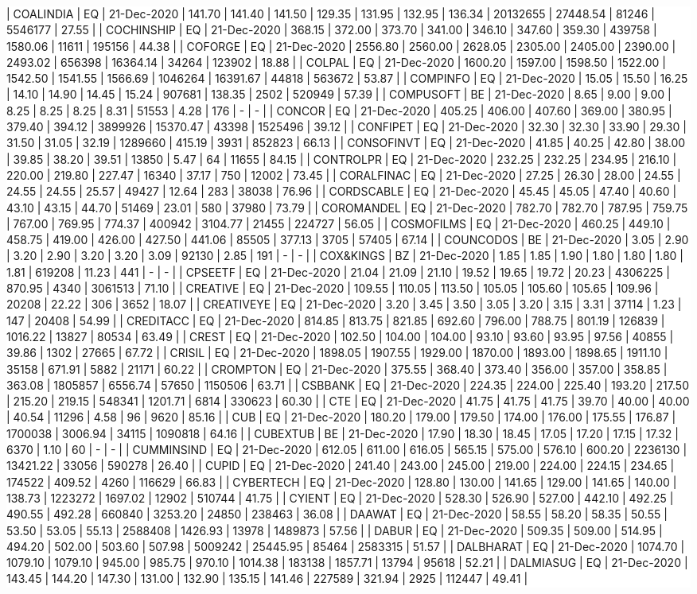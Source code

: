 | COALINDIA | EQ | 21-Dec-2020 | 141.70 | 141.40 | 141.50 | 129.35 | 131.95 | 132.95 | 136.34 | 20132655 | 27448.54 | 81246 | 5546177 | 27.55 |
| COCHINSHIP | EQ | 21-Dec-2020 | 368.15 | 372.00 | 373.70 | 341.00 | 346.10 | 347.60 | 359.30 | 439758 | 1580.06 | 11611 | 195156 | 44.38 |
| COFORGE | EQ | 21-Dec-2020 | 2556.80 | 2560.00 | 2628.05 | 2305.00 | 2405.00 | 2390.00 | 2493.02 | 656398 | 16364.14 | 34264 | 123902 | 18.88 |
| COLPAL | EQ | 21-Dec-2020 | 1600.20 | 1597.00 | 1598.50 | 1522.00 | 1542.50 | 1541.55 | 1566.69 | 1046264 | 16391.67 | 44818 | 563672 | 53.87 |
| COMPINFO | EQ | 21-Dec-2020 | 15.05 | 15.50 | 16.25 | 14.10 | 14.90 | 14.45 | 15.24 | 907681 | 138.35 | 2502 | 520949 | 57.39 |
| COMPUSOFT | BE | 21-Dec-2020 | 8.65 | 9.00 | 9.00 | 8.25 | 8.25 | 8.25 | 8.31 | 51553 | 4.28 | 176 | - | - |
| CONCOR | EQ | 21-Dec-2020 | 405.25 | 406.00 | 407.60 | 369.00 | 380.95 | 379.40 | 394.12 | 3899926 | 15370.47 | 43398 | 1525496 | 39.12 |
| CONFIPET | EQ | 21-Dec-2020 | 32.30 | 32.30 | 33.90 | 29.30 | 31.50 | 31.05 | 32.19 | 1289660 | 415.19 | 3931 | 852823 | 66.13 |
| CONSOFINVT | EQ | 21-Dec-2020 | 41.85 | 40.25 | 42.80 | 38.00 | 39.85 | 38.20 | 39.51 | 13850 | 5.47 | 64 | 11655 | 84.15 |
| CONTROLPR | EQ | 21-Dec-2020 | 232.25 | 232.25 | 234.95 | 216.10 | 220.00 | 219.80 | 227.47 | 16340 | 37.17 | 750 | 12002 | 73.45 |
| CORALFINAC | EQ | 21-Dec-2020 | 27.25 | 26.30 | 28.00 | 24.55 | 24.55 | 24.55 | 25.57 | 49427 | 12.64 | 283 | 38038 | 76.96 |
| CORDSCABLE | EQ | 21-Dec-2020 | 45.45 | 45.05 | 47.40 | 40.60 | 43.10 | 43.15 | 44.70 | 51469 | 23.01 | 580 | 37980 | 73.79 |
| COROMANDEL | EQ | 21-Dec-2020 | 782.70 | 782.70 | 787.95 | 759.75 | 767.00 | 769.95 | 774.37 | 400942 | 3104.77 | 21455 | 224727 | 56.05 |
| COSMOFILMS | EQ | 21-Dec-2020 | 460.25 | 449.10 | 458.75 | 419.00 | 426.00 | 427.50 | 441.06 | 85505 | 377.13 | 3705 | 57405 | 67.14 |
| COUNCODOS | BE | 21-Dec-2020 | 3.05 | 2.90 | 3.20 | 2.90 | 3.20 | 3.20 | 3.09 | 92130 | 2.85 | 191 | - | - |
| COX&KINGS | BZ | 21-Dec-2020 | 1.85 | 1.85 | 1.90 | 1.80 | 1.80 | 1.80 | 1.81 | 619208 | 11.23 | 441 | - | - |
| CPSEETF | EQ | 21-Dec-2020 | 21.04 | 21.09 | 21.10 | 19.52 | 19.65 | 19.72 | 20.23 | 4306225 | 870.95 | 4340 | 3061513 | 71.10 |
| CREATIVE | EQ | 21-Dec-2020 | 109.55 | 110.05 | 113.50 | 105.05 | 105.60 | 105.65 | 109.96 | 20208 | 22.22 | 306 | 3652 | 18.07 |
| CREATIVEYE | EQ | 21-Dec-2020 | 3.20 | 3.45 | 3.50 | 3.05 | 3.20 | 3.15 | 3.31 | 37114 | 1.23 | 147 | 20408 | 54.99 |
| CREDITACC | EQ | 21-Dec-2020 | 814.85 | 813.75 | 821.85 | 692.60 | 796.00 | 788.75 | 801.19 | 126839 | 1016.22 | 13827 | 80534 | 63.49 |
| CREST | EQ | 21-Dec-2020 | 102.50 | 104.00 | 104.00 | 93.10 | 93.60 | 93.95 | 97.56 | 40855 | 39.86 | 1302 | 27665 | 67.72 |
| CRISIL | EQ | 21-Dec-2020 | 1898.05 | 1907.55 | 1929.00 | 1870.00 | 1893.00 | 1898.65 | 1911.10 | 35158 | 671.91 | 5882 | 21171 | 60.22 |
| CROMPTON | EQ | 21-Dec-2020 | 375.55 | 368.40 | 373.40 | 356.00 | 357.00 | 358.85 | 363.08 | 1805857 | 6556.74 | 57650 | 1150506 | 63.71 |
| CSBBANK | EQ | 21-Dec-2020 | 224.35 | 224.00 | 225.40 | 193.20 | 217.50 | 215.20 | 219.15 | 548341 | 1201.71 | 6814 | 330623 | 60.30 |
| CTE | EQ | 21-Dec-2020 | 41.75 | 41.75 | 41.75 | 39.70 | 40.00 | 40.00 | 40.54 | 11296 | 4.58 | 96 | 9620 | 85.16 |
| CUB | EQ | 21-Dec-2020 | 180.20 | 179.00 | 179.50 | 174.00 | 176.00 | 175.55 | 176.87 | 1700038 | 3006.94 | 34115 | 1090818 | 64.16 |
| CUBEXTUB | BE | 21-Dec-2020 | 17.90 | 18.30 | 18.45 | 17.05 | 17.20 | 17.15 | 17.32 | 6370 | 1.10 | 60 | - | - |
| CUMMINSIND | EQ | 21-Dec-2020 | 612.05 | 611.00 | 616.05 | 565.15 | 575.00 | 576.10 | 600.20 | 2236130 | 13421.22 | 33056 | 590278 | 26.40 |
| CUPID | EQ | 21-Dec-2020 | 241.40 | 243.00 | 245.00 | 219.00 | 224.00 | 224.15 | 234.65 | 174522 | 409.52 | 4260 | 116629 | 66.83 |
| CYBERTECH | EQ | 21-Dec-2020 | 128.80 | 130.00 | 141.65 | 129.00 | 141.65 | 140.00 | 138.73 | 1223272 | 1697.02 | 12902 | 510744 | 41.75 |
| CYIENT | EQ | 21-Dec-2020 | 528.30 | 526.90 | 527.00 | 442.10 | 492.25 | 490.55 | 492.28 | 660840 | 3253.20 | 24850 | 238463 | 36.08 |
| DAAWAT | EQ | 21-Dec-2020 | 58.55 | 58.20 | 58.35 | 50.55 | 53.50 | 53.05 | 55.13 | 2588408 | 1426.93 | 13978 | 1489873 | 57.56 |
| DABUR | EQ | 21-Dec-2020 | 509.35 | 509.00 | 514.95 | 494.20 | 502.00 | 503.60 | 507.98 | 5009242 | 25445.95 | 85464 | 2583315 | 51.57 |
| DALBHARAT | EQ | 21-Dec-2020 | 1074.70 | 1079.10 | 1079.10 | 945.00 | 985.75 | 970.10 | 1014.38 | 183138 | 1857.71 | 13794 | 95618 | 52.21 |
| DALMIASUG | EQ | 21-Dec-2020 | 143.45 | 144.20 | 147.30 | 131.00 | 132.90 | 135.15 | 141.46 | 227589 | 321.94 | 2925 | 112447 | 49.41 |
